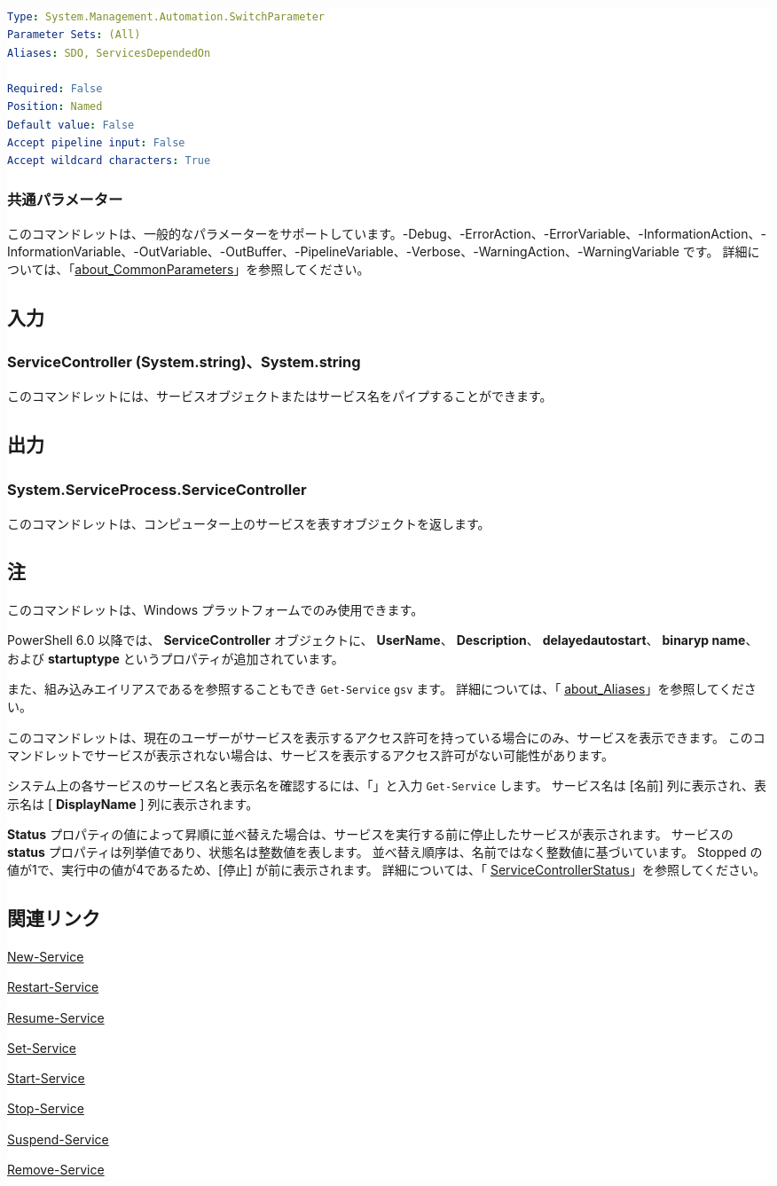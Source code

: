 ```yaml
Type: System.Management.Automation.SwitchParameter
Parameter Sets: (All)
Aliases: SDO, ServicesDependedOn

Required: False
Position: Named
Default value: False
Accept pipeline input: False
Accept wildcard characters: True
```

### 共通パラメーター

このコマンドレットは、一般的なパラメーターをサポートしています。-Debug、-ErrorAction、-ErrorVariable、-InformationAction、-InformationVariable、-OutVariable、-OutBuffer、-PipelineVariable、-Verbose、-WarningAction、-WarningVariable です。 詳細については、「[about_CommonParameters](https://go.microsoft.com/fwlink/?LinkID=113216)」を参照してください。

## 入力

### ServiceController (System.string)、System.string

このコマンドレットには、サービスオブジェクトまたはサービス名をパイプすることができます。

## 出力

### System.ServiceProcess.ServiceController

このコマンドレットは、コンピューター上のサービスを表すオブジェクトを返します。

## 注

このコマンドレットは、Windows プラットフォームでのみ使用できます。

PowerShell 6.0 以降では、 **ServiceController** オブジェクトに、 **UserName**、 **Description**、 **delayedautostart**、 **binaryp name**、および **startuptype** というプロパティが追加されています。

また、組み込みエイリアスであるを参照することもでき `Get-Service` `gsv` ます。 詳細については、「 [about_Aliases](../Microsoft.PowerShell.Core/About/about_Aliases.md)」を参照してください。

このコマンドレットは、現在のユーザーがサービスを表示するアクセス許可を持っている場合にのみ、サービスを表示できます。 このコマンドレットでサービスが表示されない場合は、サービスを表示するアクセス許可がない可能性があります。

システム上の各サービスのサービス名と表示名を確認するには、「」と入力 `Get-Service` します。 サービス名は [名前] 列に表示され、表示名は [ **DisplayName** ] 列に表示されます。

**Status** プロパティの値によって昇順に並べ替えた場合は、サービスを実行する前に停止したサービスが表示されます。 サービスの **status** プロパティは列挙値であり、状態名は整数値を表します。 並べ替え順序は、名前ではなく整数値に基づいています。 Stopped の値が1で、実行中の値が4であるため、[停止] が前に表示されます。 詳細については、「 [ServiceControllerStatus](/dotnet/api/system.serviceprocess.servicecontrollerstatus)」を参照してください。

## 関連リンク

[New-Service](New-Service.md)

[Restart-Service](Restart-Service.md)

[Resume-Service](Resume-Service.md)

[Set-Service](Set-Service.md)

[Start-Service](Start-Service.md)

[Stop-Service](Stop-Service.md)

[Suspend-Service](Suspend-Service.md)

[Remove-Service](Remove-Service.md)

